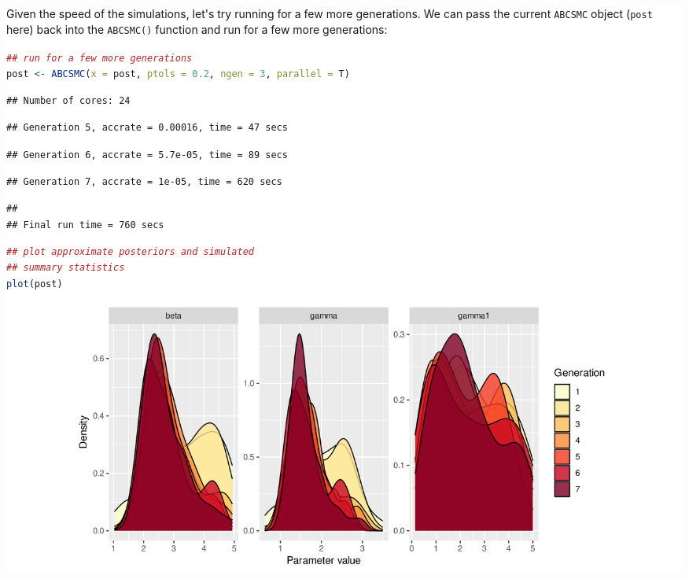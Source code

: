 Given the speed of the simulations, let's try running for a few more generations. We can pass the current `ABCSMC` object (`post` here) back into the `ABCSMC()` function and run for a few more generations:


```r
## run for a few more generations
post <- ABCSMC(x = post, ptols = 0.2, ngen = 3, parallel = T)
```

```
## Number of cores: 24
```

```
## Generation 5, accrate = 0.00016, time = 47 secs
```

```
## Generation 6, accrate = 5.7e-05, time = 89 secs
```

```
## Generation 7, accrate = 1e-05, time = 620 secs
```

```
## 
## Final run time = 760 secs
```




```r
## plot approximate posteriors and simulated
## summary statistics
plot(post)
```

<img src="_main_files/figure-html/abc-plot2-1.svg" width="80%" style="display: block; margin: auto;" />
